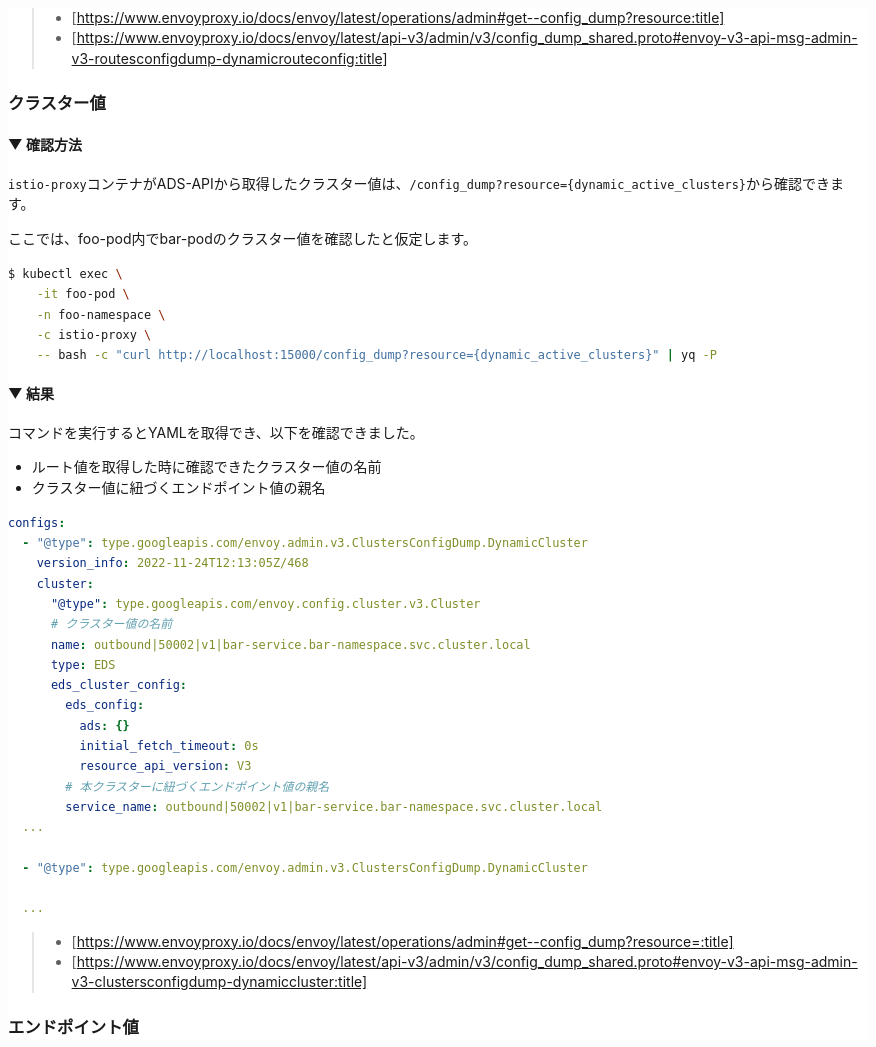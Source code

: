 > - [https://www.envoyproxy.io/docs/envoy/latest/operations/admin#get--config_dump?resource:title]
> - [https://www.envoyproxy.io/docs/envoy/latest/api-v3/admin/v3/config_dump_shared.proto#envoy-v3-api-msg-admin-v3-routesconfigdump-dynamicrouteconfig:title]

### クラスター値

#### ▼ 確認方法

`istio-proxy`コンテナがADS-APIから取得したクラスター値は、`/config_dump?resource={dynamic_active_clusters}`から確認できます。

ここでは、foo-pod内でbar-podのクラスター値を確認したと仮定します。

```sh
$ kubectl exec \
    -it foo-pod \
    -n foo-namespace \
    -c istio-proxy \
    -- bash -c "curl http://localhost:15000/config_dump?resource={dynamic_active_clusters}" | yq -P
```

#### ▼ 結果

コマンドを実行するとYAMLを取得でき、以下を確認できました。

- ルート値を取得した時に確認できたクラスター値の名前
- クラスター値に紐づくエンドポイント値の親名

```yaml
configs:
  - "@type": type.googleapis.com/envoy.admin.v3.ClustersConfigDump.DynamicCluster
    version_info: 2022-11-24T12:13:05Z/468
    cluster:
      "@type": type.googleapis.com/envoy.config.cluster.v3.Cluster
      # クラスター値の名前
      name: outbound|50002|v1|bar-service.bar-namespace.svc.cluster.local
      type: EDS
      eds_cluster_config:
        eds_config:
          ads: {}
          initial_fetch_timeout: 0s
          resource_api_version: V3
        # 本クラスターに紐づくエンドポイント値の親名
        service_name: outbound|50002|v1|bar-service.bar-namespace.svc.cluster.local
  ...

  - "@type": type.googleapis.com/envoy.admin.v3.ClustersConfigDump.DynamicCluster

  ...
```

> - [https://www.envoyproxy.io/docs/envoy/latest/operations/admin#get--config_dump?resource=:title]
> - [https://www.envoyproxy.io/docs/envoy/latest/api-v3/admin/v3/config_dump_shared.proto#envoy-v3-api-msg-admin-v3-clustersconfigdump-dynamiccluster:title]

### エンドポイント値
